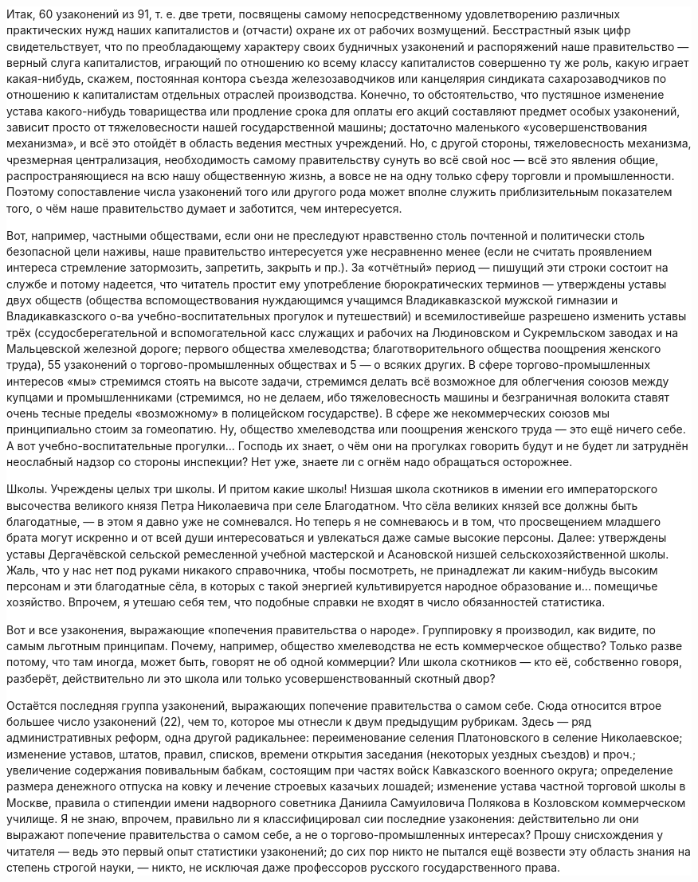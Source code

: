 Итак, 60 узаконений из 91, т. е. две трети, посвящены самому непосредственному удовлетворению различных практических нужд наших капиталистов и (отчасти) охране их от рабочих возмущений. Бесстрастный язык цифр свидетельствует, что по преобладающему характеру своих будничных узаконений и распоряжений наше правительство — верный слуга капиталистов, играющий по отношению ко всему классу капиталистов совершенно ту же роль, какую играет какая-нибудь, скажем, постоянная контора съезда железозаводчиков или канцелярия синдиката сахарозаводчиков по отношению к капиталистам отдельных отраслей производства. Конечно, то обстоятельство, что пустяшное изменение устава какого-нибудь товарищества или продление срока для оплаты его акций составляют предмет особых узаконений, зависит просто от тяжеловесности нашей государственной машины; достаточно маленького «усовершенствования механизма», и всё это отойдёт в область ведения местных учреждений. Но, с другой стороны, тяжеловесность механизма, чрезмерная централизация, необходимость самому правительству сунуть во всё свой нос — всё это явления общие, распространяющиеся на всю нашу общественную жизнь, а вовсе не на одну только сферу торговли и промышленности. Поэтому сопоставление числа узаконений того или другого рода может вполне служить приблизительным показателем того, о чём наше правительство думает и заботится, чем интересуется.

Вот, например, частными обществами, если они не преследуют нравственно столь почтенной и политически столь безопасной цели наживы, наше правительство интересуется уже несравненно менее (если не считать проявлением интереса стремление затормозить, запретить, закрыть и пр.). За «отчётный» период — пишущий эти строки состоит на службе и потому надеется, что читатель простит ему употребление бюрократических терминов — утверждены уставы двух обществ (общества вспомоществования нуждающимся учащимся Владикавказской мужской гимназии и Владикавказского о-ва учебно-воспитательных прогулок и путешествий) и всемилостивейше разрешено изменить уставы трёх (ссудосберегательной и вспомогательной касс служащих и рабочих на Людиновском и Сукремльском заводах и на Мальцевской железной дороге; первого общества хмелеводства; благотворительного общества поощрения женского труда), 55 узаконений о торгово-промышленных обществах и 5 — о всяких других. В сфере торгово-промышленных интересов «мы» стремимся стоять на высоте задачи, стремимся делать всё возможное для облегчения союзов между купцами и промышленниками (стремимся, но не делаем, ибо тяжеловесность машины и безграничная волокита ставят очень тесные пределы «возможному» в полицейском государстве). В сфере же некоммерческих союзов мы принципиально стоим за гомеопатию. Ну, общество хмелеводства или поощрения женского труда — это ещё ничего себе. А вот учебно-воспитательные прогулки... Господь их знает, о чём они на прогулках говорить будут и не будет ли затруднён неослабный надзор со стороны инспекции? Нет уже, знаете ли с огнём надо обращаться осторожнее.

Школы. Учреждены целых три школы. И притом какие школы! Низшая школа скотников в имении его императорского высочества великого князя Петра Николаевича при селе Благодатном. Что сёла великих князей все должны быть благодатные, — в этом я давно уже не сомневался. Но теперь я не сомневаюсь и в том, что просвещением младшего брата могут искренно и от всей души интересоваться и увлекаться даже самые высокие персоны. Далее: утверждены уставы Дергачёвской сельской ремесленной учебной мастерской и Асановской низшей сельскохозяйственной школы. Жаль, что у нас нет под руками никакого справочника, чтобы посмотреть, не принадлежат ли каким-нибудь высоким персонам и эти благодатные сёла, в которых с такой энергией культивируется народное образование и... помещичье хозяйство. Впрочем, я утешаю себя тем, что подобные справки не входят в число обязанностей статистика.

Вот и все узаконения, выражающие «попечения правительства о народе». Группировку я производил, как видите, по самым льготным принципам. Почему, например, общество хмелеводства не есть коммерческое общество? Только разве потому, что там иногда, может быть, говорят не об одной коммерции? Или школа скотников — кто её, собственно говоря, разберёт, действительно ли это школа или только усовершенствованный скотный двор?

Остаётся последняя группа узаконений, выражающих попечение правительства о самом себе. Сюда относится втрое большее число узаконений (22), чем то, которое мы отнесли к двум предыдущим рубрикам. Здесь — ряд административных реформ, одна другой радикальнее: переименование селения Платоновского в селение Николаевское; изменение уставов, штатов, правил, списков, времени открытия заседания (некоторых уездных съездов) и проч.; увеличение содержания повивальным бабкам, состоящим при частях войск Кавказского военного округа; определение размера денежного отпуска на ковку и лечение строевых казачьих лошадей; изменение устава частной торговой школы в Москве, правила о стипендии имени надворного советника Даниила Самуиловича Полякова в Козловском коммерческом училище. Я не знаю, впрочем, правильно ли я классифицировал сии последние узаконения: действительно ли они выражают попечение правительства о самом себе, а не о торгово-промышленных интересах? Прошу снисхождения у читателя — ведь это первый опыт статистики узаконений; до сих пор никто не пытался ещё возвести эту область знания на степень строгой науки, — никто, не исключая даже профессоров русского государственного права.
